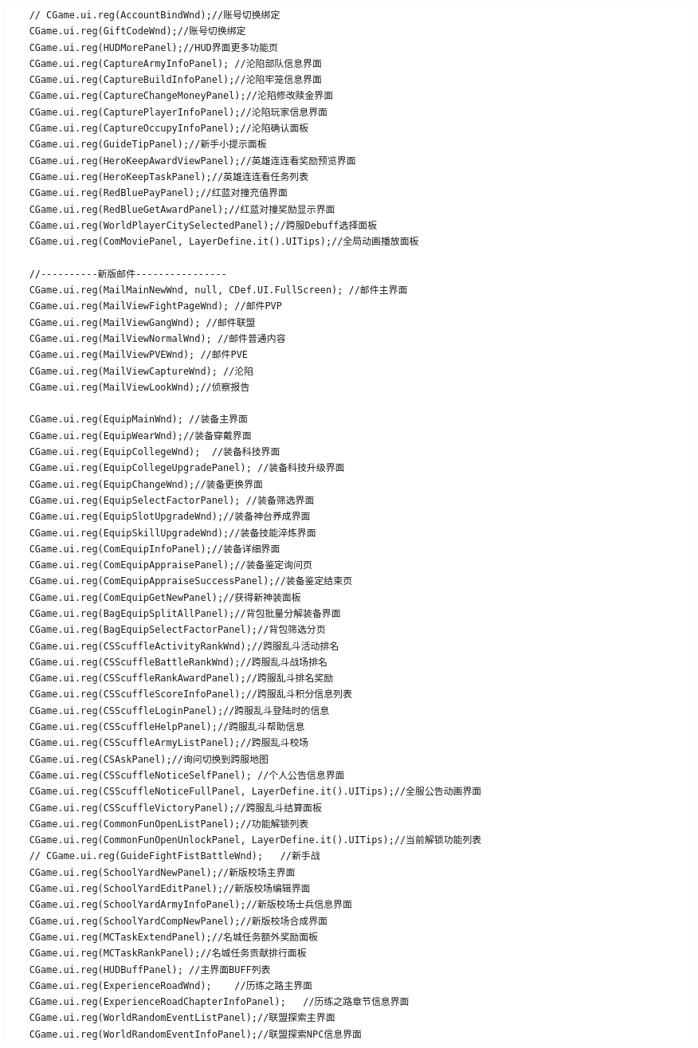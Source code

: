 		// CGame.ui.reg(AccountBindWnd);//账号切换绑定
		CGame.ui.reg(GiftCodeWnd);//账号切换绑定
		CGame.ui.reg(HUDMorePanel);//HUD界面更多功能页
		CGame.ui.reg(CaptureArmyInfoPanel);	//沦陷部队信息界面
		CGame.ui.reg(CaptureBuildInfoPanel);//沦陷牢笼信息界面
		CGame.ui.reg(CaptureChangeMoneyPanel);//沦陷修改赎金界面
		CGame.ui.reg(CapturePlayerInfoPanel);//沦陷玩家信息界面
		CGame.ui.reg(CaptureOccupyInfoPanel);//沦陷确认面板
		CGame.ui.reg(GuideTipPanel);//新手小提示面板
		CGame.ui.reg(HeroKeepAwardViewPanel);//英雄连连看奖励预览界面
		CGame.ui.reg(HeroKeepTaskPanel);//英雄连连看任务列表
		CGame.ui.reg(RedBluePayPanel);//红蓝对撞充值界面
		CGame.ui.reg(RedBlueGetAwardPanel);//红蓝对撞奖励显示界面
		CGame.ui.reg(WorldPlayerCitySelectedPanel);//跨服Debuff选择面板
		CGame.ui.reg(ComMoviePanel, LayerDefine.it().UITips);//全局动画播放面板

		//----------新版邮件----------------
		CGame.ui.reg(MailMainNewWnd, null, CDef.UI.FullScreen); //邮件主界面
		CGame.ui.reg(MailViewFightPageWnd); //邮件PVP
		CGame.ui.reg(MailViewGangWnd); //邮件联盟
		CGame.ui.reg(MailViewNormalWnd); //邮件普通内容
		CGame.ui.reg(MailViewPVEWnd); //邮件PVE
		CGame.ui.reg(MailViewCaptureWnd); //沦陷
		CGame.ui.reg(MailViewLookWnd);//侦察报告

		CGame.ui.reg(EquipMainWnd);	//装备主界面
		CGame.ui.reg(EquipWearWnd);//装备穿戴界面
		CGame.ui.reg(EquipCollegeWnd);	//装备科技界面
		CGame.ui.reg(EquipCollegeUpgradePanel); //装备科技升级界面
		CGame.ui.reg(EquipChangeWnd);//装备更换界面
		CGame.ui.reg(EquipSelectFactorPanel); //装备筛选界面
		CGame.ui.reg(EquipSlotUpgradeWnd);//装备神台养成界面
		CGame.ui.reg(EquipSkillUpgradeWnd);//装备技能淬炼界面
		CGame.ui.reg(ComEquipInfoPanel);//装备详细界面
		CGame.ui.reg(ComEquipAppraisePanel);//装备鉴定询问页
		CGame.ui.reg(ComEquipAppraiseSuccessPanel);//装备鉴定结束页
		CGame.ui.reg(ComEquipGetNewPanel);//获得新神装面板
		CGame.ui.reg(BagEquipSplitAllPanel);//背包批量分解装备界面
		CGame.ui.reg(BagEquipSelectFactorPanel);//背包筛选分页
		CGame.ui.reg(CSScuffleActivityRankWnd);//跨服乱斗活动排名
		CGame.ui.reg(CSScuffleBattleRankWnd);//跨服乱斗战场排名
		CGame.ui.reg(CSScuffleRankAwardPanel);//跨服乱斗排名奖励
		CGame.ui.reg(CSScuffleScoreInfoPanel);//跨服乱斗积分信息列表
		CGame.ui.reg(CSScuffleLoginPanel);//跨服乱斗登陆时的信息
		CGame.ui.reg(CSScuffleHelpPanel);//跨服乱斗帮助信息
		CGame.ui.reg(CSScuffleArmyListPanel);//跨服乱斗校场
		CGame.ui.reg(CSAskPanel);//询问切换到跨服地图
		CGame.ui.reg(CSScuffleNoticeSelfPanel);	//个人公告信息界面
		CGame.ui.reg(CSScuffleNoticeFullPanel, LayerDefine.it().UITips);//全服公告动画界面
		CGame.ui.reg(CSScuffleVictoryPanel);//跨服乱斗结算面板
		CGame.ui.reg(CommonFunOpenListPanel);//功能解锁列表
		CGame.ui.reg(CommonFunOpenUnlockPanel, LayerDefine.it().UITips);//当前解锁功能列表
		// CGame.ui.reg(GuideFightFistBattleWnd);	//新手战
		CGame.ui.reg(SchoolYardNewPanel);//新版校场主界面
		CGame.ui.reg(SchoolYardEditPanel);//新版校场编辑界面
		CGame.ui.reg(SchoolYardArmyInfoPanel);//新版校场士兵信息界面
		CGame.ui.reg(SchoolYardCompNewPanel);//新版校场合成界面
		CGame.ui.reg(MCTaskExtendPanel);//名城任务额外奖励面板
		CGame.ui.reg(MCTaskRankPanel);//名城任务贡献排行面板
		CGame.ui.reg(HUDBuffPanel);	//主界面BUFF列表
		CGame.ui.reg(ExperienceRoadWnd);	//历练之路主界面
		CGame.ui.reg(ExperienceRoadChapterInfoPanel);	//历练之路章节信息界面
		CGame.ui.reg(WorldRandomEventListPanel);//联盟探索主界面
		CGame.ui.reg(WorldRandomEventInfoPanel);//联盟探索NPC信息界面